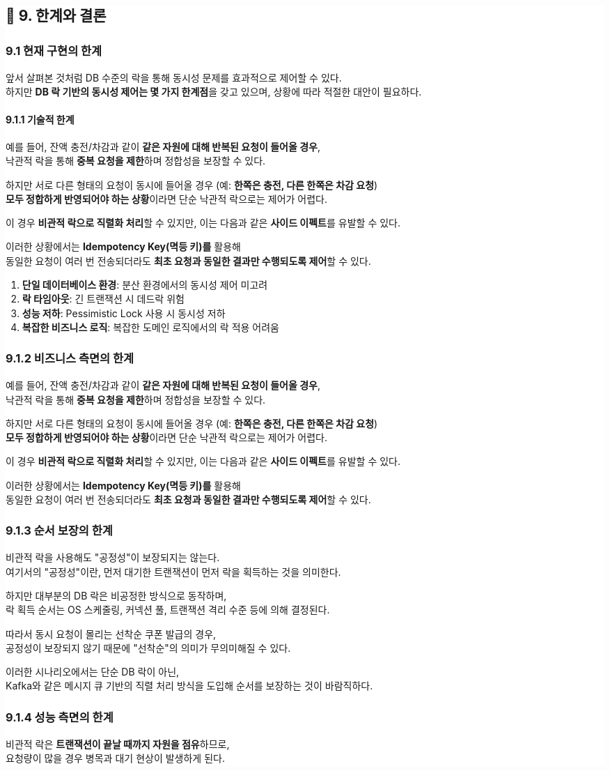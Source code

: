 ## 🚧 9. 한계와 결론

### 9.1 현재 구현의 한계

앞서 살펴본 것처럼 DB 수준의 락을 통해 동시성 문제를 효과적으로 제어할 수 있다.  
하지만 **DB 락 기반의 동시성 제어는 몇 가지 한계점**을 갖고 있으며, 상황에 따라 적절한 대안이 필요하다. 

#### 9.1.1 기술적 한계

예를 들어, 잔액 충전/차감과 같이 **같은 자원에 대해 반복된 요청이 들어올 경우**,  
낙관적 락을 통해 **중복 요청을 제한**하며 정합성을 보장할 수 있다.

하지만 서로 다른 형태의 요청이 동시에 들어올 경우 (예: **한쪽은 충전, 다른 한쪽은 차감 요청**)   
**모두 정합하게 반영되어야 하는 상황**이라면 단순 낙관적 락으로는 제어가 어렵다.

이 경우 **비관적 락으로 직렬화 처리**할 수 있지만, 이는 다음과 같은 **사이드 이펙트**를 유발할 수 있다.

이러한 상황에서는 **Idempotency Key(멱등 키)를** 활용해  
동일한 요청이 여러 번 전송되더라도 **최초 요청과 동일한 결과만 수행되도록 제어**할 수 있다. 

1. **단일 데이터베이스 환경**: 분산 환경에서의 동시성 제어 미고려
2. **락 타임아웃**: 긴 트랜잭션 시 데드락 위험
3. **성능 저하**: Pessimistic Lock 사용 시 동시성 저하
4. **복잡한 비즈니스 로직**: 복잡한 도메인 로직에서의 락 적용 어려움

### 9.1.2 비즈니스 측면의 한계

예를 들어, 잔액 충전/차감과 같이 **같은 자원에 대해 반복된 요청이 들어올 경우**,  
낙관적 락을 통해 **중복 요청을 제한**하며 정합성을 보장할 수 있다.

하지만 서로 다른 형태의 요청이 동시에 들어올 경우 (예: **한쪽은 충전, 다른 한쪽은 차감 요청**)   
**모두 정합하게 반영되어야 하는 상황**이라면 단순 낙관적 락으로는 제어가 어렵다.

이 경우 **비관적 락으로 직렬화 처리**할 수 있지만, 이는 다음과 같은 **사이드 이펙트**를 유발할 수 있다.

이러한 상황에서는 **Idempotency Key(멱등 키)를** 활용해  
동일한 요청이 여러 번 전송되더라도 **최초 요청과 동일한 결과만 수행되도록 제어**할 수 있다. 

### 9.1.3 순서 보장의 한계

비관적 락을 사용해도 "공정성"이 보장되지는 않는다.   
여기서의 "공정성"이란, 먼저 대기한 트랜잭션이 먼저 락을 획득하는 것을 의미한다. 

하지만 대부분의 DB 락은 비공정한 방식으로 동작하며,  
락 획득 순서는 OS 스케줄링, 커넥션 풀, 트랜잭션 격리 수준 등에 의해 결정된다.

따라서 동시 요청이 몰리는 선착순 쿠폰 발급의 경우,    
공정성이 보장되지 않기 때문에 "선착순"의 의미가 무의미해질 수 있다.

이러한 시나리오에서는 단순 DB 락이 아닌,    
Kafka와 같은 메시지 큐 기반의 직렬 처리 방식을 도입해 순서를 보장하는 것이 바람직하다.

### 9.1.4 성능 측면의 한계

비관적 락은 **트랜잭션이 끝날 때까지 자원을 점유**하므로,  
요청량이 많을 경우 병목과 대기 현상이 발생하게 된다.
